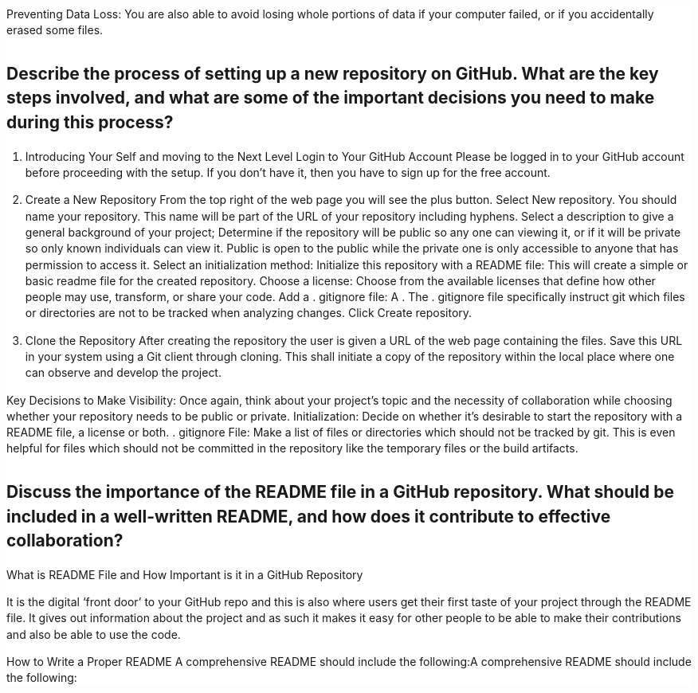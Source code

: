  Preventing Data Loss: You are also able to avoid losing whole portions of data if your computer failed, or if you accidentally erased some files.
## Describe the process of setting up a new repository on GitHub. What are the key steps involved, and what are some of the important decisions you need to make during this process?
1. Introducing Your Self and moving to the Next Level Login to Your GitHub Account 
 Please be logged in to your GitHub account before proceeding with the setup. If you don’t have it, then you have to sign up for the free account. 
 
 2. Create a New Repository 
 From the top right of the web page you will see the plus button. 
 Select New repository. 
 You should name your repository. This name will be part of the URL of your repository including hyphens. 
 Select a description to give a general background of your project; 
 Determine if the repository will be public so any one can viewing it, or if it will be private so only known individuals can view it. Public is open to the public while the private one is only accessible to anyone that has permission to access it. 
 Select an initialization method: 
 Initialize this repository with a README file: This will create a simple or basic readme file for the created repository. 
 Choose a license: Choose from the available licenses that define how other people may use, transform, or share your code. 
 Add a . gitignore file: A . The . gitignore file specifically instruct git which files or directories are not to be tracked when analyzing changes. 
 Click Create repository. 
 3. Clone the Repository 
 After creating the repository the user is given a URL of the web page containing the files. Save this URL in your system using a Git client through cloning. This shall initiate a copy of the repository within the local place where one can observe and develop the project. 
 
 Key Decisions to Make 
 Visibility: Once again, think about your project’s topic and the necessity of collaboration while choosing whether your repository needs to be public or private. 
 Initialization: Decide on whether it’s desirable to start the repository with a README file, a license or both. 
 . gitignore File: Make a list of files or directories which should not be tracked by git. This is even helpful for files which should not be committed in the repository like the temporary files or the build artifacts.
## Discuss the importance of the README file in a GitHub repository. What should be included in a well-written README, and how does it contribute to effective collaboration?
What is README File and How Important is it in a GitHub Repository 
 
 It is the digital ‘front door’ to your GitHub repo and this is also where users get their first taste of your project through the README file. It gives out information about the project and as such it makes it easy for other people to be able to make their contributions and also be able to use the code. 
 
 How to Write a Proper README 
 A comprehensive README should include the following:A comprehensive README should include the following: 
 